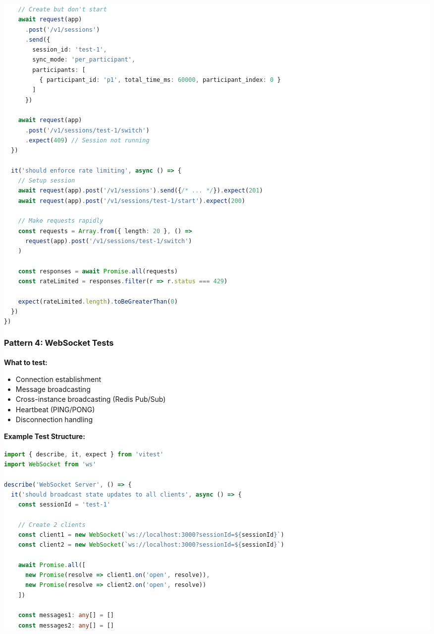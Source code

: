 ```typescript
    // Create but don't start
    await request(app)
      .post('/v1/sessions')
      .send({
        session_id: 'test-1',
        sync_mode: 'per_participant',
        participants: [
          { participant_id: 'p1', total_time_ms: 60000, participant_index: 0 }
        ]
      })

    await request(app)
      .post('/v1/sessions/test-1/switch')
      .expect(409) // Session not running
  })

  it('should enforce rate limiting', async () => {
    // Setup session
    await request(app).post('/v1/sessions').send({/* ... */}).expect(201)
    await request(app).post('/v1/sessions/test-1/start').expect(200)

    // Make requests rapidly
    const requests = Array.from({ length: 20 }, () =>
      request(app).post('/v1/sessions/test-1/switch')
    )

    const responses = await Promise.all(requests)
    const rateLimited = responses.filter(r => r.status === 429)

    expect(rateLimited.length).toBeGreaterThan(0)
  })
})
```

### Pattern 4: WebSocket Tests

**What to test:**
- Connection establishment
- Message broadcasting
- Cross-instance broadcasting (Redis Pub/Sub)
- Heartbeat (PING/PONG)
- Disconnection handling

**Example Test Structure:**
```typescript
import { describe, it, expect } from 'vitest'
import WebSocket from 'ws'

describe('WebSocket Server', () => {
  it('should broadcast state updates to all clients', async () => {
    const sessionId = 'test-1'

    // Create 2 clients
    const client1 = new WebSocket(`ws://localhost:3000?sessionId=${sessionId}`)
    const client2 = new WebSocket(`ws://localhost:3000?sessionId=${sessionId}`)

    await Promise.all([
      new Promise(resolve => client1.on('open', resolve)),
      new Promise(resolve => client2.on('open', resolve))
    ])

    const messages1: any[] = []
    const messages2: any[] = []

```